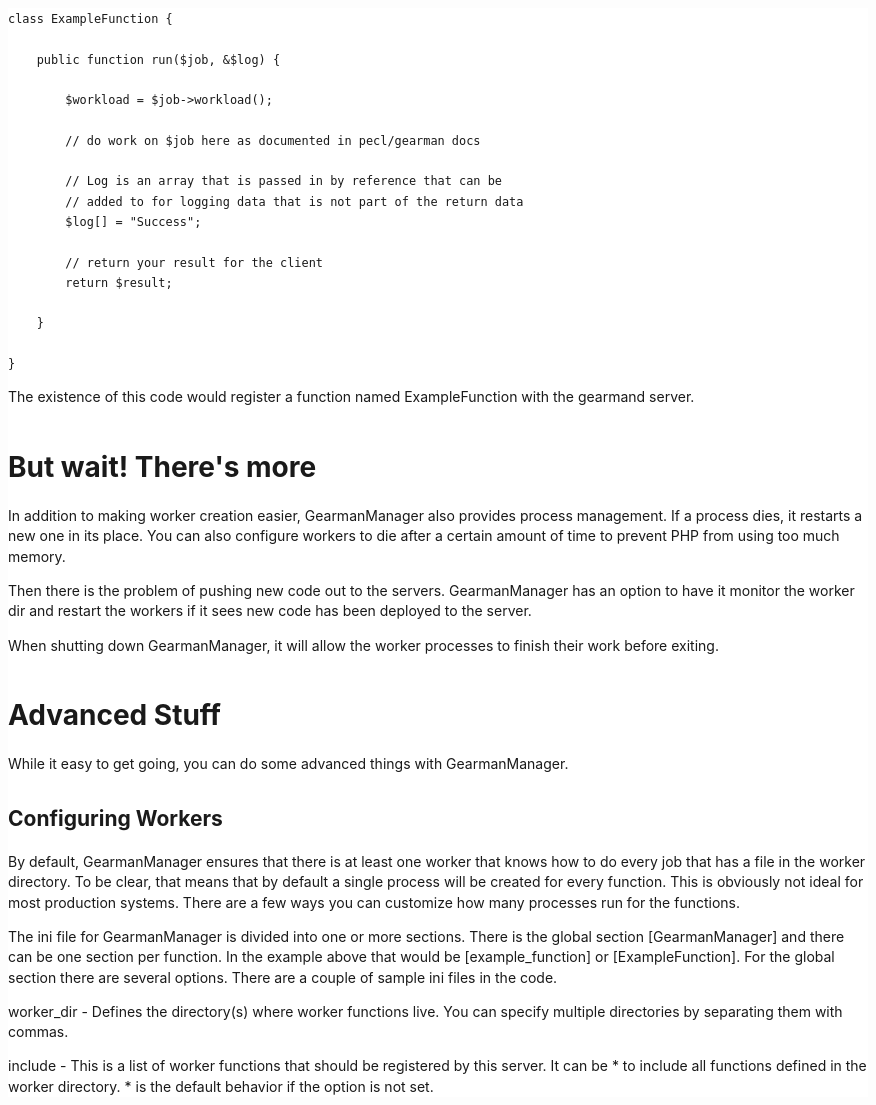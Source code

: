    class ExampleFunction {

        public function run($job, &$log) {

            $workload = $job->workload();

            // do work on $job here as documented in pecl/gearman docs

            // Log is an array that is passed in by reference that can be
            // added to for logging data that is not part of the return data
            $log[] = "Success";

            // return your result for the client
            return $result;

        }

    }

The existence of this code would register a function named ExampleFunction with the gearmand server.

But wait! There's more
======================

In addition to making worker creation easier, GearmanManager also provides process management. If a process dies, it restarts a new one in its place. You can also configure workers to die after a certain amount of time to prevent PHP from using too much memory.

Then there is the problem of pushing new code out to the servers. GearmanManager has an option to have it monitor the worker dir and restart the workers if it sees new code has been deployed to the server.

When shutting down GearmanManager, it will allow the worker processes to finish their work before exiting.

Advanced Stuff
==============

While it easy to get going, you can do some advanced things with GearmanManager.

Configuring Workers
-------------------

By default, GearmanManager ensures that there is at least one worker that knows how to do every job that has a file in the worker directory. To be clear, that means that by default a single process will be created for every function. This is obviously not ideal for most production systems. There are a few ways you can customize how many processes run for the functions.

The ini file for GearmanManager is divided into one or more sections. There is the global section [GearmanManager] and there can be one section per function. In the example above that would be [example_function] or [ExampleFunction]. For the global section there are several options. There are a couple of sample ini files in the code.

worker_dir - Defines the directory(s) where worker functions live. You can specify multiple directories by separating them with commas.

include - This is a list of worker functions that should be registered by this server. It can be * to include all functions defined in the worker directory. * is the default behavior if the option is not set.
